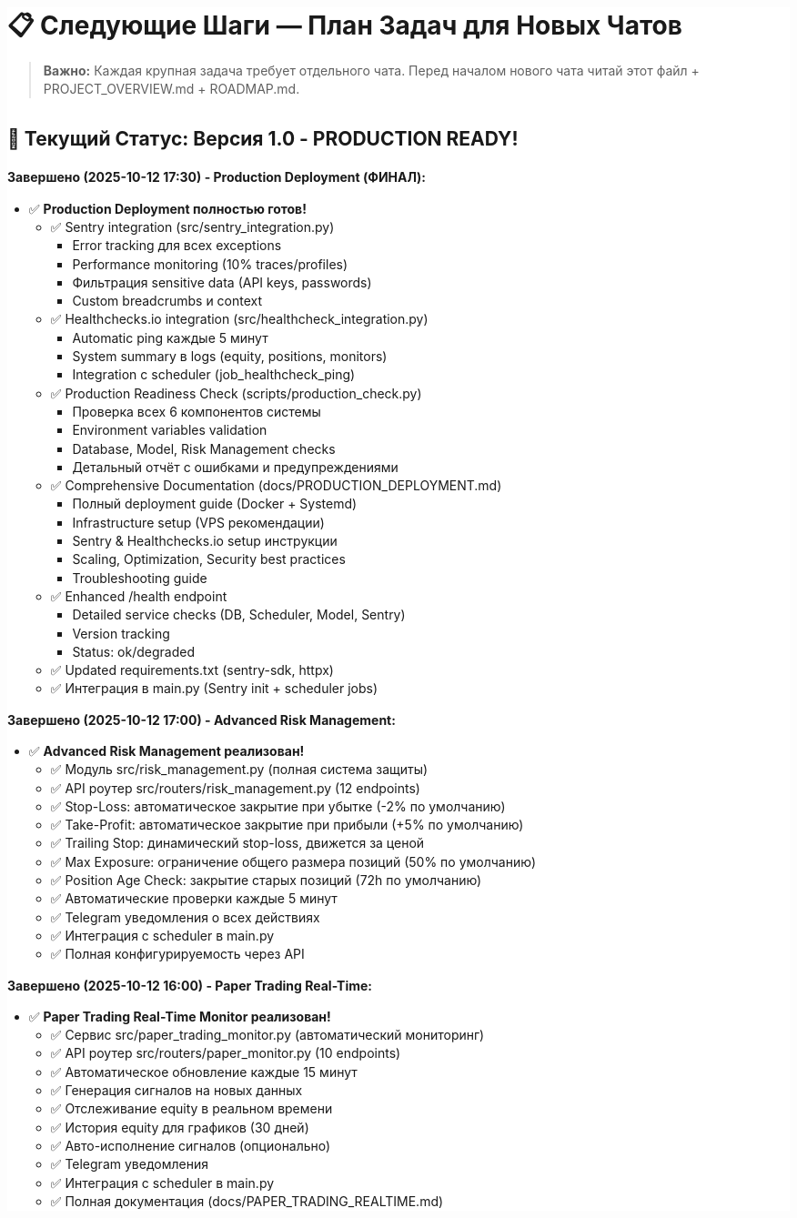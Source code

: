 # 📋 Следующие Шаги — План Задач для Новых Чатов

> **Важно:** Каждая крупная задача требует отдельного чата. Перед началом нового чата читай этот файл + PROJECT_OVERVIEW.md + ROADMAP.md.

## 🎉 Текущий Статус: Версия 1.0 - PRODUCTION READY!

**Завершено (2025-10-12 17:30) - Production Deployment (ФИНАЛ):**
- ✅ **Production Deployment полностью готов!**
  - ✅ Sentry integration (src/sentry_integration.py)
    - Error tracking для всех exceptions
    - Performance monitoring (10% traces/profiles)
    - Фильтрация sensitive data (API keys, passwords)
    - Custom breadcrumbs и context
  - ✅ Healthchecks.io integration (src/healthcheck_integration.py)
    - Automatic ping каждые 5 минут
    - System summary в logs (equity, positions, monitors)
    - Integration с scheduler (job_healthcheck_ping)
  - ✅ Production Readiness Check (scripts/production_check.py)
    - Проверка всех 6 компонентов системы
    - Environment variables validation
    - Database, Model, Risk Management checks
    - Детальный отчёт с ошибками и предупреждениями
  - ✅ Comprehensive Documentation (docs/PRODUCTION_DEPLOYMENT.md)
    - Полный deployment guide (Docker + Systemd)
    - Infrastructure setup (VPS рекомендации)
    - Sentry & Healthchecks.io setup инструкции
    - Scaling, Optimization, Security best practices
    - Troubleshooting guide
  - ✅ Enhanced /health endpoint
    - Detailed service checks (DB, Scheduler, Model, Sentry)
    - Version tracking
    - Status: ok/degraded
  - ✅ Updated requirements.txt (sentry-sdk, httpx)
  - ✅ Интеграция в main.py (Sentry init + scheduler jobs)

**Завершено (2025-10-12 17:00) - Advanced Risk Management:**
- ✅ **Advanced Risk Management реализован!**
  - ✅ Модуль src/risk_management.py (полная система защиты)
  - ✅ API роутер src/routers/risk_management.py (12 endpoints)
  - ✅ Stop-Loss: автоматическое закрытие при убытке (-2% по умолчанию)
  - ✅ Take-Profit: автоматическое закрытие при прибыли (+5% по умолчанию)
  - ✅ Trailing Stop: динамический stop-loss, движется за ценой
  - ✅ Max Exposure: ограничение общего размера позиций (50% по умолчанию)
  - ✅ Position Age Check: закрытие старых позиций (72h по умолчанию)
  - ✅ Автоматические проверки каждые 5 минут
  - ✅ Telegram уведомления о всех действиях
  - ✅ Интеграция с scheduler в main.py
  - ✅ Полная конфигурируемость через API

**Завершено (2025-10-12 16:00) - Paper Trading Real-Time:**
- ✅ **Paper Trading Real-Time Monitor реализован!**
  - ✅ Сервис src/paper_trading_monitor.py (автоматический мониторинг)
  - ✅ API роутер src/routers/paper_monitor.py (10 endpoints)
  - ✅ Автоматическое обновление каждые 15 минут
  - ✅ Генерация сигналов на новых данных
  - ✅ Отслеживание equity в реальном времени
  - ✅ История equity для графиков (30 дней)
  - ✅ Авто-исполнение сигналов (опционально)
  - ✅ Telegram уведомления
  - ✅ Интеграция с scheduler в main.py
  - ✅ Полная документация (docs/PAPER_TRADING_REALTIME.md)
